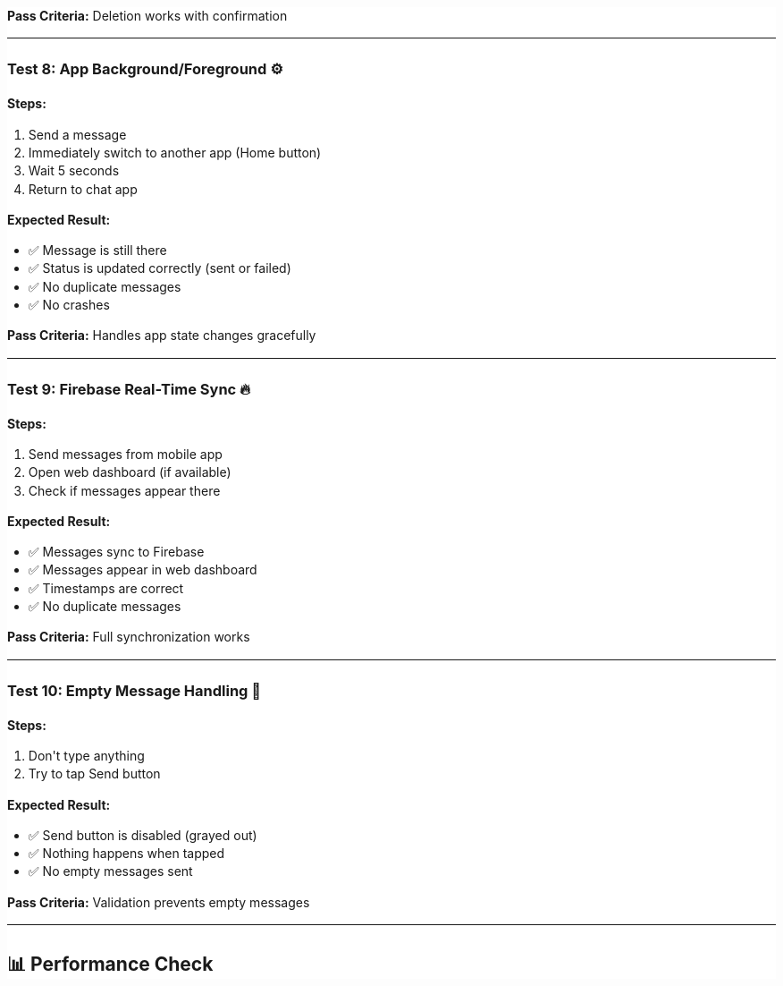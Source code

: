 **Pass Criteria:** Deletion works with confirmation

---

### Test 8: App Background/Foreground ⚙️

**Steps:**
1. Send a message
2. Immediately switch to another app (Home button)
3. Wait 5 seconds
4. Return to chat app

**Expected Result:**
- ✅ Message is still there
- ✅ Status is updated correctly (sent or failed)
- ✅ No duplicate messages
- ✅ No crashes

**Pass Criteria:** Handles app state changes gracefully

---

### Test 9: Firebase Real-Time Sync 🔥

**Steps:**
1. Send messages from mobile app
2. Open web dashboard (if available)
3. Check if messages appear there

**Expected Result:**
- ✅ Messages sync to Firebase
- ✅ Messages appear in web dashboard
- ✅ Timestamps are correct
- ✅ No duplicate messages

**Pass Criteria:** Full synchronization works

---

### Test 10: Empty Message Handling 🚫

**Steps:**
1. Don't type anything
2. Try to tap Send button

**Expected Result:**
- ✅ Send button is disabled (grayed out)
- ✅ Nothing happens when tapped
- ✅ No empty messages sent

**Pass Criteria:** Validation prevents empty messages

---

## 📊 Performance Check
